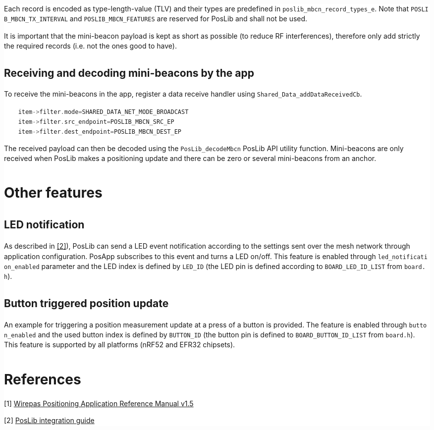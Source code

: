Each record is encoded as type-length-value (TLV) and their types are predefined in `poslib_mbcn_record_types_e`.
Note that `POSLIB_MBCN_TX_INTERVAL` and `POSLIB_MBCN_FEATURES` are reserved for PosLib and shall not be used.

It is important that the mini-beacon payload is kept as short as possible (to reduce RF interferences), therefore only add strictly the
required records (i.e. not the ones good to have).

## Receiving and decoding mini-beacons by the app

To receive the mini-beacons in the app, register a data receive handler using `Shared_Data_addDataReceivedCb`.
```c
    item->filter.mode=SHARED_DATA_NET_MODE_BROADCAST
    item->filter.src_endpoint=POSLIB_MBCN_SRC_EP
    item->filter.dest_endpoint=POSLIB_MBCN_DEST_EP
```
The received payload can then be decoded using the `PosLib_decodeMbcn` PosLib API utility function.
Mini-beacons are only received when PosLib makes a positioning update and there can be zero or several mini-beacons from
an anchor.

# Other features

## LED notification

As described in [[2]](#References)), PosLib can send a LED event notification according to the settings sent over the mesh  network through application configuration.
PosApp subscribes to this event and turns a LED on/off. This feature is enabled through `led_notification_enabled` parameter and the LED index is defined by `LED_ID`
(the LED pin is defined according to `BOARD_LED_ID_LIST` from `board.h`).

## Button triggered position update

An example for triggering a position measurement update at a press of a button is provided. The feature is enabled through `button_enabled` and the used button index is
defined by `BUTTON_ID` (the button pin is defined to `BOARD_BUTTON_ID_LIST` from `board.h`).  This feature is supported by all platforms (nRF52 and EFR32 chipsets).

# References

[1] [Wirepas Positioning Application Reference Manual v1.5](https://developer.wirepas.com/support/solutions/articles/77000508783)

[2] [PosLib integration guide](../../../libraries/positioning/docs/PosLib_integration_guide.md)
